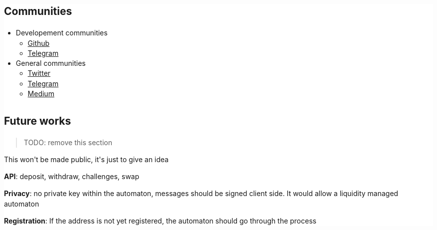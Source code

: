 

## Communities

+ Developement communities
  + [Github](https://github.com/liquidity-network)
  + [Telegram](https://t.me/thibaultmeunier)
+ General communities
  + [Twitter](https://twitter.com/liquiditynet)
  + [Telegram](https://t.me/liquiditynetwork)
  + [Medium](https://medium.com/@liquidity.network)



## Future works

> TODO: remove this section

This won't be made public, it's just to give an idea

**API**: deposit, withdraw, challenges, swap

**Privacy**: no private key within the automaton, messages should be signed client side. It would allow a liquidity managed automaton

**Registration**: If the address is not yet registered, the automaton should go through the process